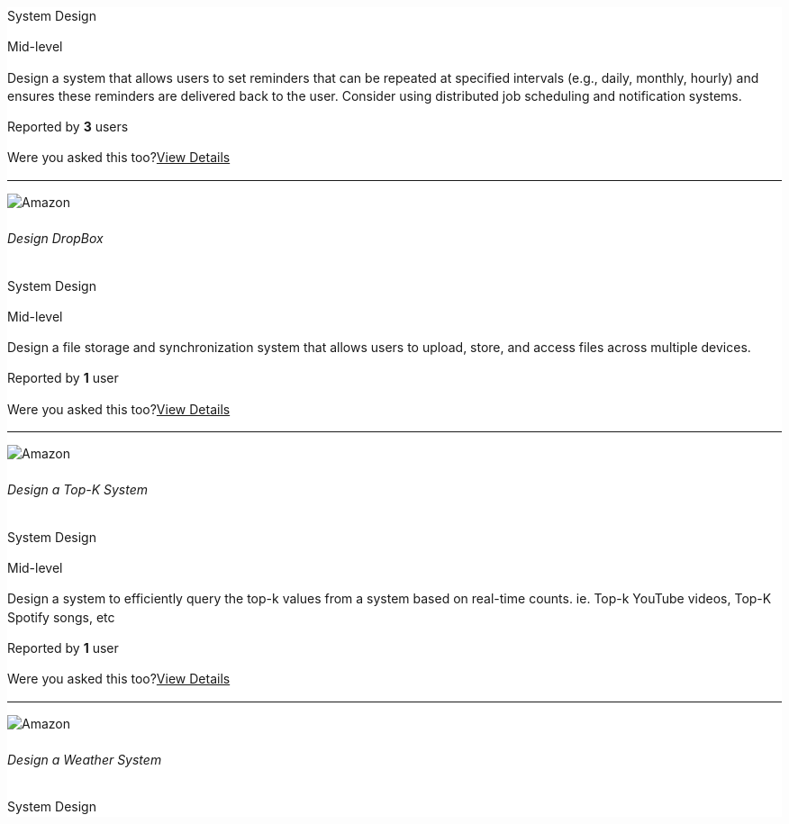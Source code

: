 System Design

Mid-level

Design a system that allows users to set reminders that can be repeated at specified intervals (e.g., daily, monthly, hourly) and ensures these reminders are delivered back to the user. Consider using distributed job scheduling and notification systems.

Reported by **3** users

Were you asked this too?[View Details](https://www.hellointerview.com/community/questions/cm8514gjn017krqngbx7syjmg?company=Amazon&level=MID_LEVEL)

* * *

![Amazon](https://www.hellointerview.com/_next/image?url=https%3A%2F%2Ffiles.hellointerview.com%2Fbuild-assets%2FPRODUCTION%2F_next%2Fstatic%2Fmedia%2Famazon-square.33925936.png&w=48&q=75)

###### Design DropBox

[](https://www.hellointerview.com/learn/system-design/problem-breakdowns/dropbox)

System Design

Mid-level

Design a file storage and synchronization system that allows users to upload, store, and access files across multiple devices.

Reported by **1** user

Were you asked this too?[View Details](https://www.hellointerview.com/community/questions/cm4t118ah004dw579eefogdzx?company=Amazon&level=MID_LEVEL)

* * *

![Amazon](https://www.hellointerview.com/_next/image?url=https%3A%2F%2Ffiles.hellointerview.com%2Fbuild-assets%2FPRODUCTION%2F_next%2Fstatic%2Fmedia%2Famazon-square.33925936.png&w=48&q=75)

###### Design a Top-K System

[](https://www.hellointerview.com/learn/system-design/problem-breakdowns/top-k)

System Design

Mid-level

Design a system to efficiently query the top-k values from a system based on real-time counts. ie. Top-k YouTube videos, Top-K Spotify songs, etc

Reported by **1** user

Were you asked this too?[View Details](https://www.hellointerview.com/community/questions/cm4t0twp0004pvszmvb2qeg0u?company=Amazon&level=MID_LEVEL)

* * *

![Amazon](https://www.hellointerview.com/_next/image?url=https%3A%2F%2Ffiles.hellointerview.com%2Fbuild-assets%2FPRODUCTION%2F_next%2Fstatic%2Fmedia%2Famazon-square.33925936.png&w=48&q=75)

###### Design a Weather System

System Design
